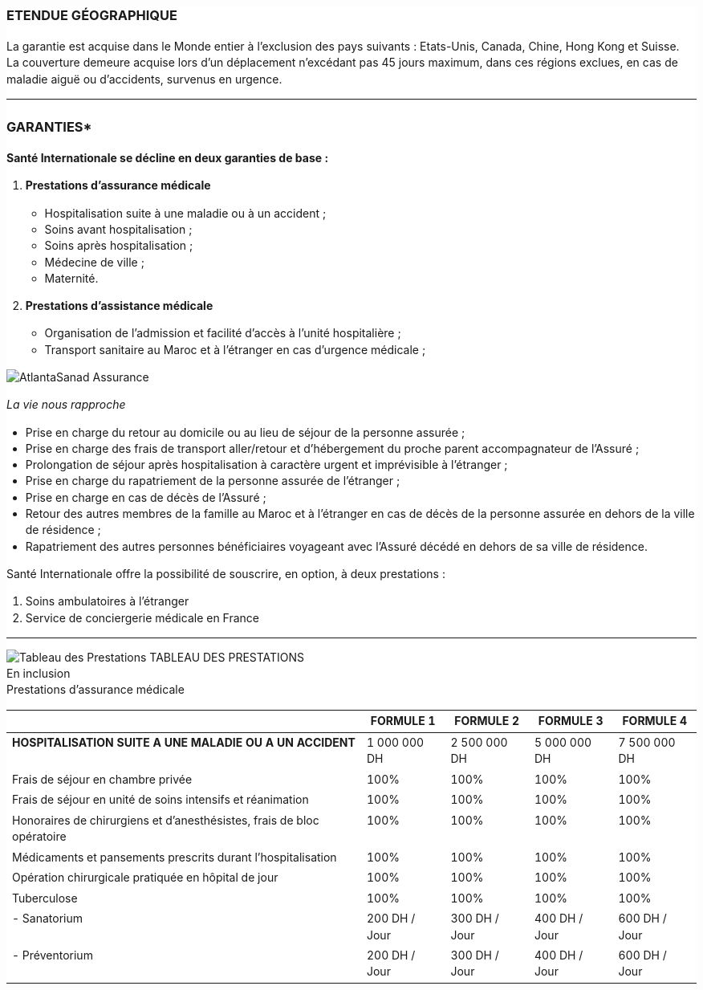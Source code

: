 ### ETENDUE GÉOGRAPHIQUE

La garantie est acquise dans le Monde entier à l’exclusion des pays suivants : Etats-Unis, Canada, Chine, Hong Kong et Suisse.  
La couverture demeure acquise lors d’un déplacement n’excédant pas 45 jours maximum, dans ces régions exclues, en cas de maladie aiguë ou d’accidents, survenus en urgence.

---

### GARANTIES*

**Santé Internationale se décline en deux garanties de base :**

1. **Prestations d’assurance médicale**
   - Hospitalisation suite à une maladie ou à un accident ;
   - Soins avant hospitalisation ;
   - Soins après hospitalisation ;
   - Médecine de ville ;
   - Maternité.

2. **Prestations d’assistance médicale**
   - Organisation de l’admission et facilité d’accès à l’unité hospitalière ;
   - Transport sanitaire au Maroc et à l’étranger en cas d’urgence médicale ;

![AtlantaSanad Assurance](https://www.atlantasanad.ma/logo)

*La vie nous rapproche*


- Prise en charge du retour au domicile ou au lieu de séjour de la personne assurée ;
- Prise en charge des frais de transport aller/retour et d’hébergement du proche parent accompagnateur de l’Assuré ;
- Prolongation de séjour après hospitalisation à caractère urgent et imprévisible à l’étranger ;
- Prise en charge du rapatriement de la personne assurée de l’étranger ;
- Prise en charge en cas de décès de l’Assuré ;
- Retour des autres membres de la famille au Maroc et à l’étranger en cas de décès de la personne assurée en dehors de la ville de résidence ;
- Rapatriement des autres personnes bénéficiaires voyageant avec l’Assuré décédé en dehors de sa ville de résidence.

Santé Internationale offre la possibilité de souscrire, en option, à deux prestations :
1. Soins ambulatoires à l’étranger
2. Service de conciergerie médicale en France

---

![Tableau des Prestations](https://via.placeholder.com/15/0000FF/000000?text=+) TABLEAU DES PRESTATIONS  
En inclusion  
Prestations d’assurance médicale

|                                         | FORMULE 1            | FORMULE 2            | FORMULE 3            | FORMULE 4            |
|-----------------------------------------|----------------------|----------------------|----------------------|----------------------|
| **HOSPITALISATION SUITE A UNE MALADIE OU A UN ACCIDENT** | 1 000 000 DH         | 2 500 000 DH         | 5 000 000 DH         | 7 500 000 DH         |
| Frais de séjour en chambre privée       | 100%                 | 100%                 | 100%                 | 100%                 |
| Frais de séjour en unité de soins intensifs et réanimation | 100%                 | 100%                 | 100%                 | 100%                 |
| Honoraires de chirurgiens et d’anesthésistes, frais de bloc opératoire | 100%                 | 100%                 | 100%                 | 100%                 |
| Médicaments et pansements prescrits durant l’hospitalisation | 100%                 | 100%                 | 100%                 | 100%                 |
| Opération chirurgicale pratiquée en hôpital de jour | 100%                 | 100%                 | 100%                 | 100%                 |
| Tuberculose                              | 100%                 | 100%                 | 100%                 | 100%                 |
| - Sanatorium                             | 200 DH / Jour        | 300 DH / Jour        | 400 DH / Jour        | 600 DH / Jour        |
| - Préventorium                           | 200 DH / Jour        | 300 DH / Jour        | 400 DH / Jour        | 600 DH / Jour        |